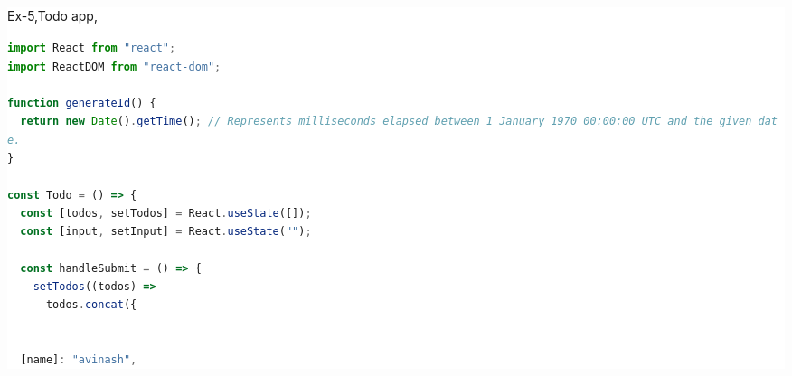 Ex-5,Todo app,

```js
import React from "react";
import ReactDOM from "react-dom";

function generateId() {
  return new Date().getTime(); // Represents milliseconds elapsed between 1 January 1970 00:00:00 UTC and the given date.
}

const Todo = () => {
  const [todos, setTodos] = React.useState([]);
  const [input, setInput] = React.useState("");

  const handleSubmit = () => {
    setTodos((todos) =>
      todos.concat({


  [name]: "avinash",